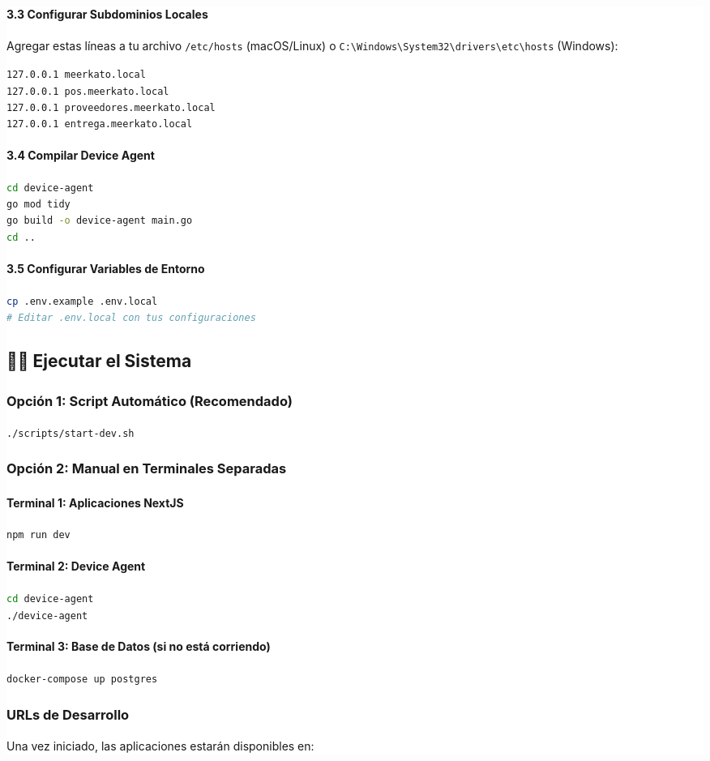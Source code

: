 #### 3.3 Configurar Subdominios Locales
Agregar estas líneas a tu archivo `/etc/hosts` (macOS/Linux) o `C:\Windows\System32\drivers\etc\hosts` (Windows):

```
127.0.0.1 meerkato.local
127.0.0.1 pos.meerkato.local
127.0.0.1 proveedores.meerkato.local
127.0.0.1 entrega.meerkato.local
```

#### 3.4 Compilar Device Agent
```bash
cd device-agent
go mod tidy
go build -o device-agent main.go
cd ..
```

#### 3.5 Configurar Variables de Entorno
```bash
cp .env.example .env.local
# Editar .env.local con tus configuraciones
```

## 🏃‍♂️ Ejecutar el Sistema

### Opción 1: Script Automático (Recomendado)
```bash
./scripts/start-dev.sh
```

### Opción 2: Manual en Terminales Separadas

#### Terminal 1: Aplicaciones NextJS
```bash
npm run dev
```

#### Terminal 2: Device Agent
```bash
cd device-agent
./device-agent
```

#### Terminal 3: Base de Datos (si no está corriendo)
```bash
docker-compose up postgres
```

### URLs de Desarrollo

Una vez iniciado, las aplicaciones estarán disponibles en:
